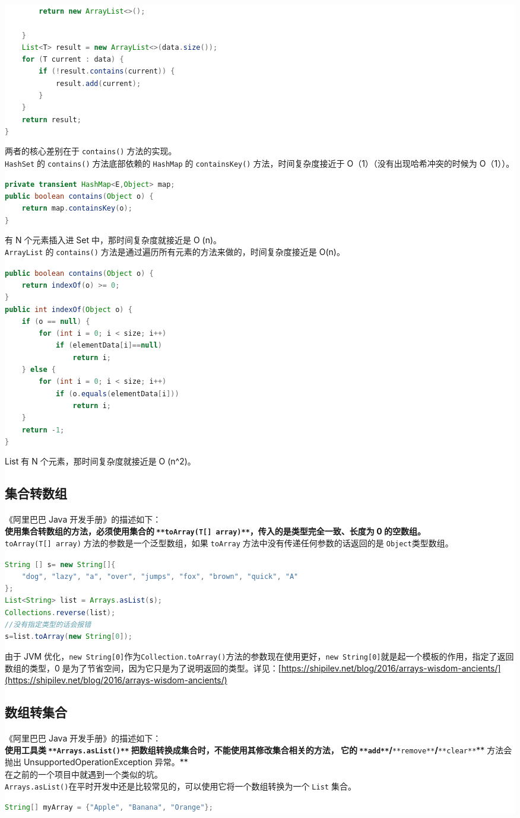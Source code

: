 ```java
        return new ArrayList<>();

    }
    List<T> result = new ArrayList<>(data.size());
    for (T current : data) {
        if (!result.contains(current)) {
            result.add(current);
        }
    }
    return result;
}
```
两者的核心差别在于 `contains()` 方法的实现。<br />`HashSet` 的 `contains()` 方法底部依赖的 `HashMap` 的 `containsKey()` 方法，时间复杂度接近于 O（1）（没有出现哈希冲突的时候为 O（1））。
```java
private transient HashMap<E,Object> map;
public boolean contains(Object o) {
    return map.containsKey(o);
}
```
有 N 个元素插入进 Set 中，那时间复杂度就接近是 O (n)。<br />`ArrayList` 的 `contains()` 方法是通过遍历所有元素的方法来做的，时间复杂度接近是 O(n)。
```java
public boolean contains(Object o) {
    return indexOf(o) >= 0;
}
public int indexOf(Object o) {
    if (o == null) {
        for (int i = 0; i < size; i++)
            if (elementData[i]==null)
                return i;
    } else {
        for (int i = 0; i < size; i++)
            if (o.equals(elementData[i]))
                return i;
    }
    return -1;
}
```
List 有 N 个元素，那时间复杂度就接近是 O (n^2)。
<a name="Jignl"></a>
## 集合转数组
《阿里巴巴 Java 开发手册》的描述如下：<br />**使用集合转数组的方法，必须使用集合的 **`**toArray(T[] array)**`**，传入的是类型完全一致、长度为 0 的空数组。**<br />`toArray(T[] array)` 方法的参数是一个泛型数组，如果 `toArray` 方法中没有传递任何参数的话返回的是 `Object`类型数组。
```java
String [] s= new String[]{
    "dog", "lazy", "a", "over", "jumps", "fox", "brown", "quick", "A"
};
List<String> list = Arrays.asList(s);
Collections.reverse(list);
//没有指定类型的话会报错
s=list.toArray(new String[0]);
```
由于 JVM 优化，`new String[0]`作为`Collection.toArray()`方法的参数现在使用更好，`new String[0]`就是起一个模板的作用，指定了返回数组的类型，0 是为了节省空间，因为它只是为了说明返回的类型。详见：[https://shipilev.net/blog/2016/arrays-wisdom-ancients/](https://shipilev.net/blog/2016/arrays-wisdom-ancients/)
<a name="ZMWvU"></a>
## 数组转集合
《阿里巴巴 Java 开发手册》的描述如下：<br />**使用工具类 **`**Arrays.asList()**`** 把数组转换成集合时，不能使用其修改集合相关的方法， 它的 **`**add**`**/**`**remove**`**/**`**clear**`** 方法会抛出 UnsupportedOperationException 异常。**<br />在之前的一个项目中就遇到一个类似的坑。<br />`Arrays.asList()`在平时开发中还是比较常见的，可以使用它将一个数组转换为一个 `List` 集合。
```java
String[] myArray = {"Apple", "Banana", "Orange"};
```
